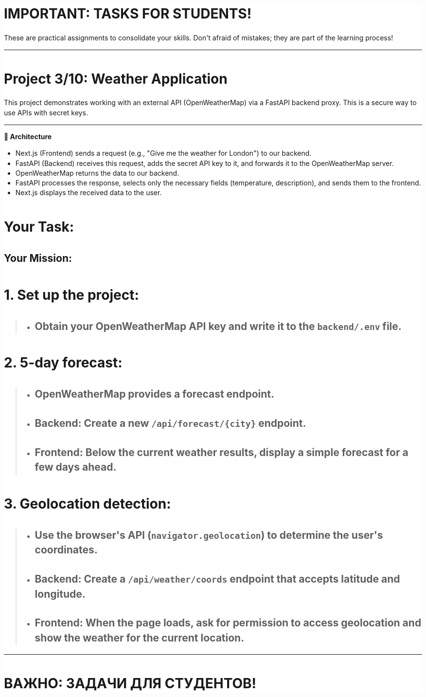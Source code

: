 # **IMPORTANT: TASKS FOR STUDENTS!**

These are practical assignments to consolidate your skills. Don't afraid of mistakes; they are part of the learning process!

---

# **Project 3/10: Weather Application**

This project demonstrates working with an external API (OpenWeatherMap) via a FastAPI backend proxy. This is a secure way to use APIs with secret keys.

---

**🚀 Architecture**

* Next.js (Frontend) sends a request (e.g., "Give me the weather for London") to our backend.
* FastAPI (Backend) receives this request, adds the secret API key to it, and forwards it to the OpenWeatherMap server.
* OpenWeatherMap returns the data to our backend.
* FastAPI processes the response, selects only the necessary fields (temperature, description), and sends them to the frontend.
* Next.js displays the received data to the user.

# **Your Task:**

## Your Mission:

# 1. **Set up the project:**
> * ## Obtain your OpenWeatherMap API key and write it to the `backend/.env` file.

# 2. **5-day forecast:**
> * ## OpenWeatherMap provides a forecast endpoint.
> * ## **Backend**: Create a new `/api/forecast/{city}` endpoint.
> * ## **Frontend**: Below the current weather results, display a simple forecast for a few days ahead.

# 3. **Geolocation detection:**
> * ## Use the browser's API (`navigator.geolocation`) to determine the user's coordinates.
> * ## **Backend**: Create a `/api/weather/coords` endpoint that accepts latitude and longitude.
> * ## **Frontend**: When the page loads, ask for permission to access geolocation and show the weather for the current location.

---

# **ВАЖНО: ЗАДАЧИ ДЛЯ СТУДЕНТОВ!**
